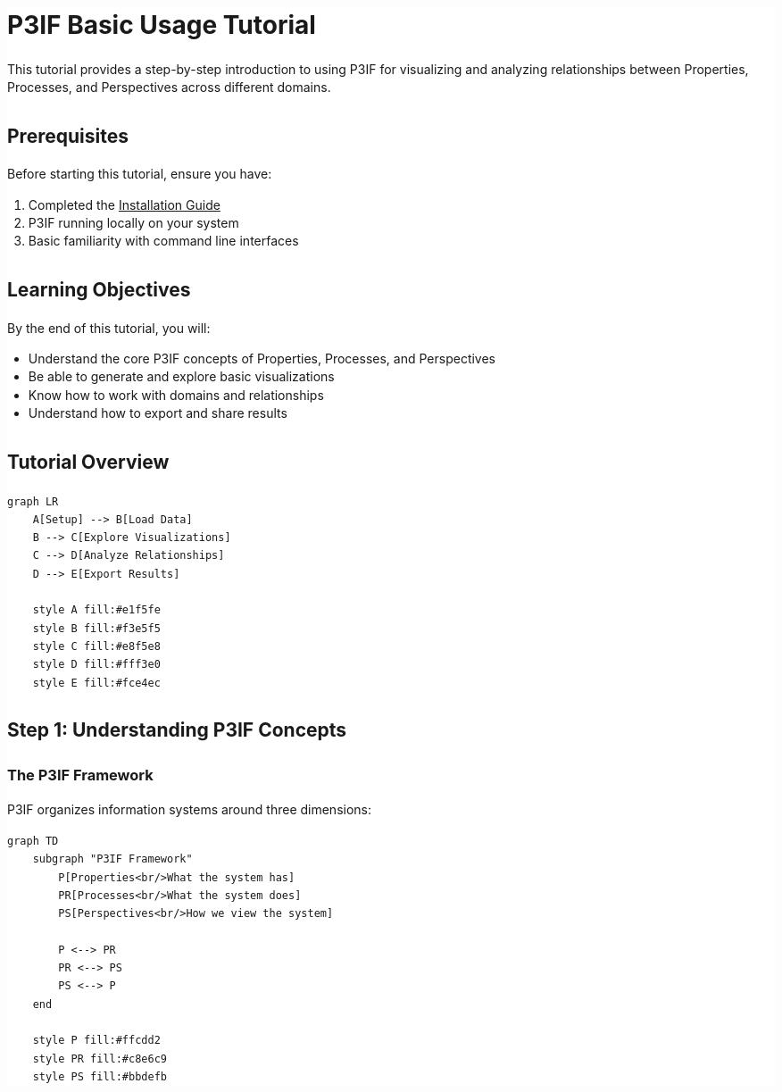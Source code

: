 # P3IF Basic Usage Tutorial

This tutorial provides a step-by-step introduction to using P3IF for visualizing and analyzing relationships between Properties, Processes, and Perspectives across different domains.

## Prerequisites

Before starting this tutorial, ensure you have:

1. Completed the [Installation Guide](../guides/installation.md)
2. P3IF running locally on your system
3. Basic familiarity with command line interfaces

## Learning Objectives

By the end of this tutorial, you will:

- Understand the core P3IF concepts of Properties, Processes, and Perspectives
- Be able to generate and explore basic visualizations
- Know how to work with domains and relationships
- Understand how to export and share results

## Tutorial Overview

```mermaid
graph LR
    A[Setup] --> B[Load Data]
    B --> C[Explore Visualizations]
    C --> D[Analyze Relationships]
    D --> E[Export Results]
    
    style A fill:#e1f5fe
    style B fill:#f3e5f5
    style C fill:#e8f5e8
    style D fill:#fff3e0
    style E fill:#fce4ec
```

## Step 1: Understanding P3IF Concepts

### The P3IF Framework

P3IF organizes information systems around three dimensions:

```mermaid
graph TD
    subgraph "P3IF Framework"
        P[Properties<br/>What the system has]
        PR[Processes<br/>What the system does]
        PS[Perspectives<br/>How we view the system]
        
        P <--> PR
        PR <--> PS
        PS <--> P
    end
    
    style P fill:#ffcdd2
    style PR fill:#c8e6c9
    style PS fill:#bbdefb
```
